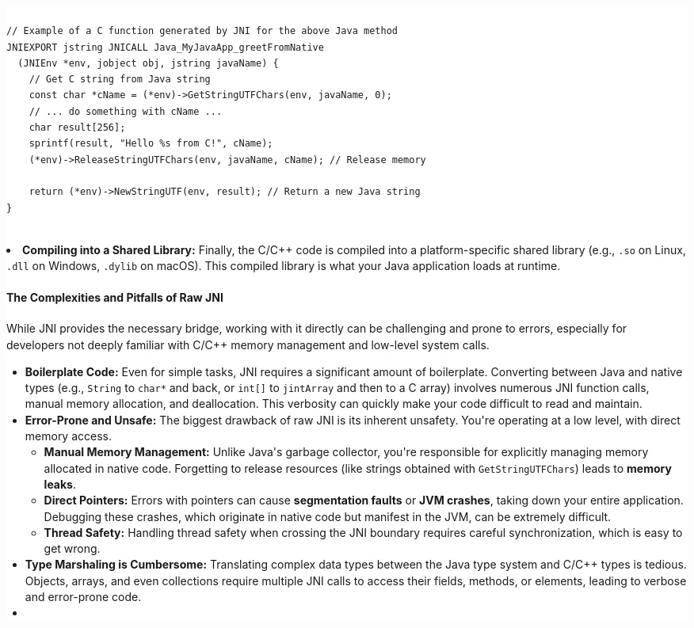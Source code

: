 <pre class="my-2">
<code class="language-c bg-gray-800 text-white p-3 rounded text-sm overflow-x-auto mt-2">
// Example of a C function generated by JNI for the above Java method
JNIEXPORT jstring JNICALL Java_MyJavaApp_greetFromNative
  (JNIEnv *env, jobject obj, jstring javaName) {
    // Get C string from Java string
    const char *cName = (*env)->GetStringUTFChars(env, javaName, 0);
    // ... do something with cName ...
    char result[256];
    sprintf(result, "Hello %s from C!", cName);
    (*env)->ReleaseStringUTFChars(env, javaName, cName); // Release memory

    return (*env)->NewStringUTF(env, result); // Return a new Java string
}
</code>
</pre>
</li>
<li>
        <strong class="font-semibold">Compiling into a Shared Library:</strong> Finally, the C/C++ code is compiled into a platform-specific shared library (e.g., <code class="bg-gray-100 p-1 rounded text-red-700">.so</code> on Linux, <code class="bg-gray-100 p-1 rounded text-red-700">.dll</code> on Windows, <code class="bg-gray-100 p-1 rounded text-red-700">.dylib</code> on macOS). This compiled library is what your Java application loads at runtime.
    </li>
</ol>

<h4 class="text-lg font-semibold mt-6 mb-3">The Complexities and Pitfalls of Raw JNI</h4>

<p class="mb-4">While JNI provides the necessary bridge, working with it directly can be challenging and prone to errors, especially for developers not deeply familiar with C/C++ memory management and low-level system calls.</p>

<ul class="list-disc list-inside ml-4 space-y-3 mb-6">
    <li>
        <strong class="font-semibold">Boilerplate Code:</strong> Even for simple tasks, JNI requires a significant amount of boilerplate. Converting between Java and native types (e.g., <code class="bg-gray-100 p-1 rounded text-red-700">String</code> to <code class="bg-gray-100 p-1 rounded text-red-700">char*</code> and back, or <code class="bg-gray-100 p-1 rounded text-red-700">int[]</code> to <code class="bg-gray-100 p-1 rounded text-red-700">jintArray</code> and then to a C array) involves numerous JNI function calls, manual memory allocation, and deallocation. This verbosity can quickly make your code difficult to read and maintain.
    </li>
    <li>
        <strong class="font-semibold">Error-Prone and Unsafe:</strong> The biggest drawback of raw JNI is its inherent unsafety. You're operating at a low level, with direct memory access.
        <ul class="list-disc list-inside ml-6 mt-1 space-y-1">
            <li><strong class="font-semibold">Manual Memory Management:</strong> Unlike Java's garbage collector, you're responsible for explicitly managing memory allocated in native code. Forgetting to release resources (like strings obtained with <code class="bg-gray-100 p-1 rounded text-red-700">GetStringUTFChars</code>) leads to <strong class="font-semibold">memory leaks</strong>.</li>
            <li><strong class="font-semibold">Direct Pointers:</strong> Errors with pointers can cause <strong class="font-semibold">segmentation faults</strong> or <strong class="font-semibold">JVM crashes</strong>, taking down your entire application. Debugging these crashes, which originate in native code but manifest in the JVM, can be extremely difficult.</li>
            <li><strong class="font-semibold">Thread Safety:</strong> Handling thread safety when crossing the JNI boundary requires careful synchronization, which is easy to get wrong.</li>
        </ul>
    </li>
    <li>
        <strong class="font-semibold">Type Marshaling is Cumbersome:</strong> Translating complex data types between the Java type system and C/C++ types is tedious. Objects, arrays, and even collections require multiple JNI calls to access their fields, methods, or elements, leading to verbose and error-prone code.
    </li>
    <li>